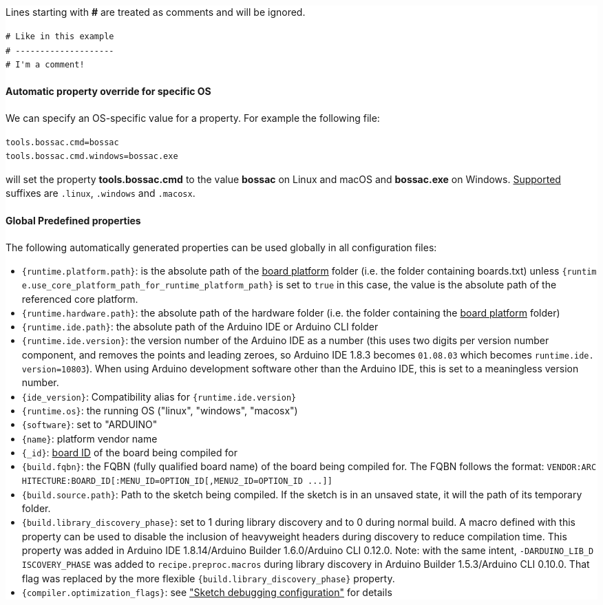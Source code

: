 Lines starting with **#** are treated as comments and will be ignored.

```
# Like in this example
# --------------------
# I'm a comment!
```

#### Automatic property override for specific OS

We can specify an OS-specific value for a property. For example the following file:

```
tools.bossac.cmd=bossac
tools.bossac.cmd.windows=bossac.exe
```

will set the property **tools.bossac.cmd** to the value **bossac** on Linux and macOS and **bossac.exe** on Windows.
[Supported](https://github.com/arduino/Arduino/blob/1.8.12/arduino-core/src/processing/app/helpers/PreferencesMap.java#L110-L112)
suffixes are `.linux`, `.windows` and `.macosx`.

#### Global Predefined properties

The following automatically generated properties can be used globally in all configuration files:

- `{runtime.platform.path}`: is the absolute path of the [board platform](#platform-terminology) folder (i.e. the folder
  containing boards.txt) unless `{runtime.use_core_platform_path_for_runtime_platform_path}` is set to `true` in this
  case, the value is the absolute path of the referenced core platform.
- `{runtime.hardware.path}`: the absolute path of the hardware folder (i.e. the folder containing the
  [board platform](#platform-terminology) folder)
- `{runtime.ide.path}`: the absolute path of the Arduino IDE or Arduino CLI folder
- `{runtime.ide.version}`: the version number of the Arduino IDE as a number (this uses two digits per version number
  component, and removes the points and leading zeroes, so Arduino IDE 1.8.3 becomes `01.08.03` which becomes
  `runtime.ide.version=10803`). When using Arduino development software other than the Arduino IDE, this is set to a
  meaningless version number.
- `{ide_version}`: Compatibility alias for `{runtime.ide.version}`
- `{runtime.os}`: the running OS ("linux", "windows", "macosx")
- `{software}`: set to "ARDUINO"
- `{name}`: platform vendor name
- `{_id}`: [board ID](#boardstxt) of the board being compiled for
- `{build.fqbn}`: the FQBN (fully qualified board name) of the board being compiled for. The FQBN follows the format:
  `VENDOR:ARCHITECTURE:BOARD_ID[:MENU_ID=OPTION_ID[,MENU2_ID=OPTION_ID ...]]`
- `{build.source.path}`: Path to the sketch being compiled. If the sketch is in an unsaved state, it will the path of
  its temporary folder.
- `{build.library_discovery_phase}`: set to 1 during library discovery and to 0 during normal build. A macro defined
  with this property can be used to disable the inclusion of heavyweight headers during discovery to reduce compilation
  time. This property was added in Arduino IDE 1.8.14/Arduino Builder 1.6.0/Arduino CLI 0.12.0. Note: with the same
  intent, `-DARDUINO_LIB_DISCOVERY_PHASE` was added to `recipe.preproc.macros` during library discovery in Arduino
  Builder 1.5.3/Arduino CLI 0.10.0. That flag was replaced by the more flexible `{build.library_discovery_phase}`
  property.
- `{compiler.optimization_flags}`: see ["Sketch debugging configuration"](#sketch-debugging-configuration) for details
